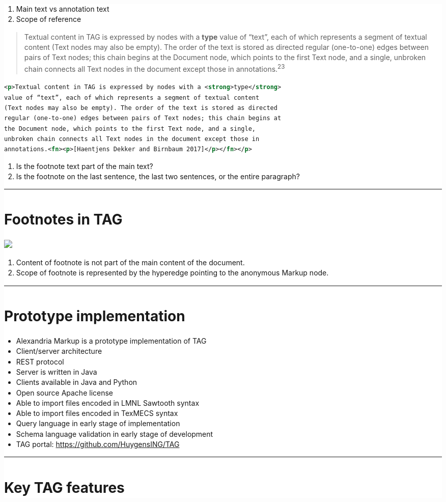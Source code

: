 1. Main text vs annotation text
1. Scope of reference

> Textual content in TAG is expressed by nodes with a **type** value of “text”, each of which represents a segment of textual content (Text nodes may also be empty). The order of the text is stored as directed regular (one-to-one) edges between pairs of Text nodes; this chain begins at the Document node, which points to the first Text node, and a single, unbroken chain connects all Text nodes in the document except those in annotations.<sup>23</sup>

```xml
<p>Textual content in TAG is expressed by nodes with a <strong>type</strong> 
value of “text”, each of which represents a segment of textual content 
(Text nodes may also be empty). The order of the text is stored as directed 
regular (one-to-one) edges between pairs of Text nodes; this chain begins at 
the Document node, which points to the first Text node, and a single, 
unbroken chain connects all Text nodes in the document except those in 
annotations.<fn><p>[Haentjens Dekker and Birnbaum 2017]</p></fn></p>
``` 
 
1. Is the footnote text part of the main text?
1. Is the footnote on the last sentence, the last two sentences, or the entire paragraph?

____

# Footnotes in TAG

<img src="../Balisage-1-3-xsl/note_transparent.png" width="99%"/>

1. Content of footnote is not part of the main content of the document.
2. Scope of footnote is represented by the hyperedge pointing to the anonymous Markup node.  


____

# Prototype implementation

* Alexandria Markup is a prototype implementation of TAG
* Client/server architecture
* REST protocol
* Server is written in Java
* Clients available in Java and Python
* Open source Apache license
* Able to import files encoded in LMNL Sawtooth syntax
* Able to import files encoded in TexMECS syntax
* Query language in early stage of implementation
* Schema language validation in early stage of development
* TAG portal: <https://github.com/HuygensING/TAG>

____

# Key TAG features
